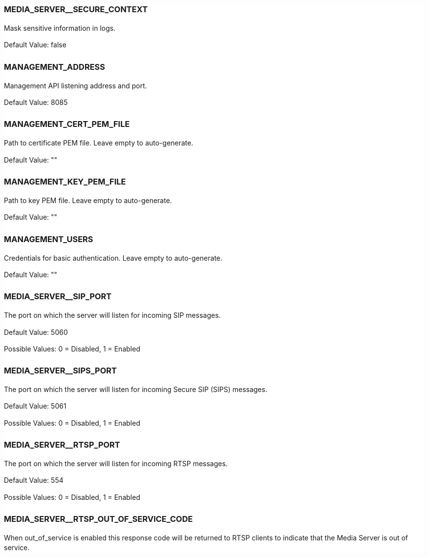 ### MEDIA_SERVER__SECURE_CONTEXT

Mask sensitive information in logs.

Default Value: false

### MANAGEMENT_ADDRESS

Management API listening address and port.

Default Value: 8085

### MANAGEMENT_CERT_PEM_FILE

Path to certificate PEM file. Leave empty to auto-generate.

Default Value: ""

### MANAGEMENT_KEY_PEM_FILE

Path to key PEM file. Leave empty to auto-generate.

Default Value: ""

### MANAGEMENT_USERS

Credentials for basic authentication. Leave empty to auto-generate.

Default Value: ""

### MEDIA_SERVER__SIP_PORT

The port on which the server will listen for incoming SIP messages.

Default Value: 5060

Possible Values: 0 = Disabled, 1 = Enabled

### MEDIA_SERVER__SIPS_PORT

The port on which the server will listen for incoming Secure SIP (SIPS) messages.

Default Value: 5061

Possible Values: 0 = Disabled, 1 = Enabled

### MEDIA_SERVER__RTSP_PORT

The port on which the server will listen for incoming RTSP messages.

Default Value: 554

Possible Values: 0 = Disabled, 1 = Enabled

### MEDIA_SERVER__RTSP_OUT_OF_SERVICE_CODE

When out_of_service is enabled this response code will be returned to RTSP clients to indicate that the Media Server is
out of service.
